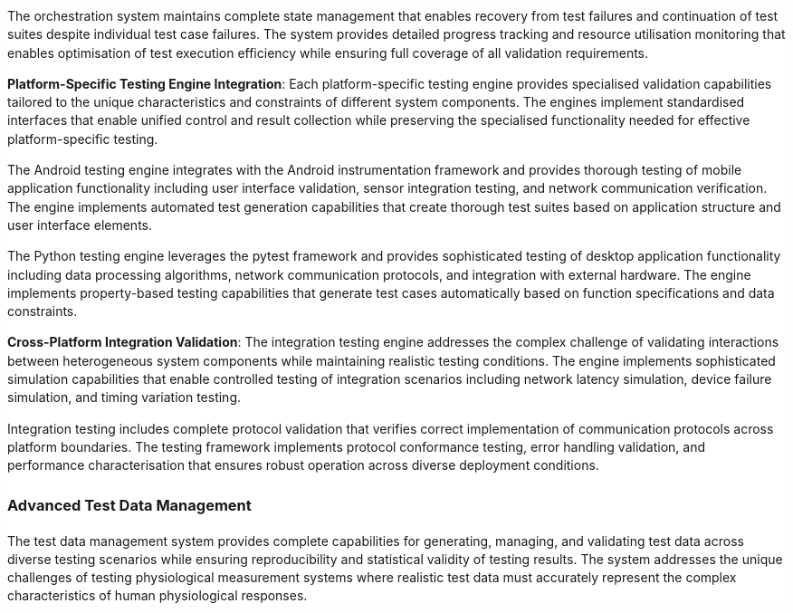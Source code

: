 The orchestration system maintains complete state management that enables recovery from test failures and
continuation of test suites despite individual test case failures. The system provides detailed progress tracking and
resource utilisation monitoring that enables optimisation of test execution efficiency while ensuring full
coverage of all validation requirements.

**Platform-Specific Testing Engine Integration**: Each platform-specific testing engine provides specialised validation
capabilities tailored to the unique characteristics and constraints of different system components. The engines
implement standardised interfaces that enable unified control and result collection while preserving the specialised
functionality needed for effective platform-specific testing.

The Android testing engine integrates with the Android instrumentation framework and provides thorough testing of
mobile application functionality including user interface validation, sensor integration testing, and network
communication verification. The engine implements automated test generation capabilities that create thorough test
suites based on application structure and user interface elements.

The Python testing engine leverages the pytest framework and provides sophisticated testing of desktop application
functionality including data processing algorithms, network communication protocols, and integration with external
hardware. The engine implements property-based testing capabilities that generate test cases automatically based on
function specifications and data constraints.

**Cross-Platform Integration Validation**: The integration testing engine addresses the complex challenge of validating
interactions between heterogeneous system components while maintaining realistic testing conditions. The engine
implements sophisticated simulation capabilities that enable controlled testing of integration scenarios including
network latency simulation, device failure simulation, and timing variation testing.

Integration testing includes complete protocol validation that verifies correct implementation of communication
protocols across platform boundaries. The testing framework implements protocol conformance testing, error handling
validation, and performance characterisation that ensures robust operation across diverse deployment conditions.

### Advanced Test Data Management

The test data management system provides complete capabilities for generating, managing, and validating test data
across diverse testing scenarios while ensuring reproducibility and statistical validity of testing results. The system
addresses the unique challenges of testing physiological measurement systems where realistic test data must accurately
represent the complex characteristics of human physiological responses.
